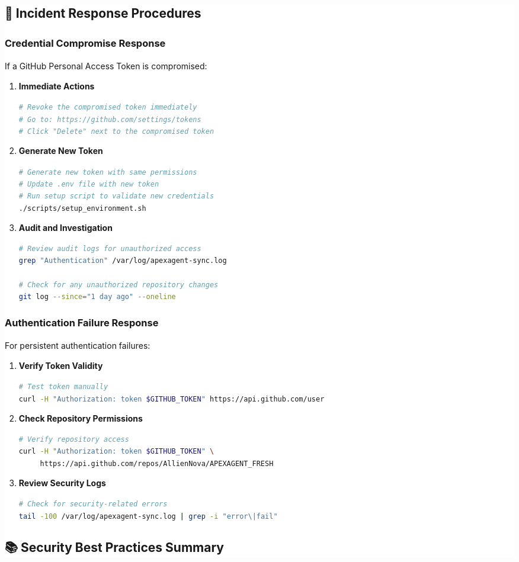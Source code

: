 ## 🚨 **Incident Response Procedures**

### **Credential Compromise Response**

If a GitHub Personal Access Token is compromised:

1. **Immediate Actions**
   ```bash
   # Revoke the compromised token immediately
   # Go to: https://github.com/settings/tokens
   # Click "Delete" next to the compromised token
   ```

2. **Generate New Token**
   ```bash
   # Generate new token with same permissions
   # Update .env file with new token
   # Run setup script to validate new credentials
   ./scripts/setup_environment.sh
   ```

3. **Audit and Investigation**
   ```bash
   # Review audit logs for unauthorized access
   grep "Authentication" /var/log/apexagent-sync.log
   
   # Check for any unauthorized repository changes
   git log --since="1 day ago" --oneline
   ```

### **Authentication Failure Response**

For persistent authentication failures:

1. **Verify Token Validity**
   ```bash
   # Test token manually
   curl -H "Authorization: token $GITHUB_TOKEN" https://api.github.com/user
   ```

2. **Check Repository Permissions**
   ```bash
   # Verify repository access
   curl -H "Authorization: token $GITHUB_TOKEN" \
        https://api.github.com/repos/AllienNova/APEXAGENT_FRESH
   ```

3. **Review Security Logs**
   ```bash
   # Check for security-related errors
   tail -100 /var/log/apexagent-sync.log | grep -i "error\|fail"
   ```

## 📚 **Security Best Practices Summary**
